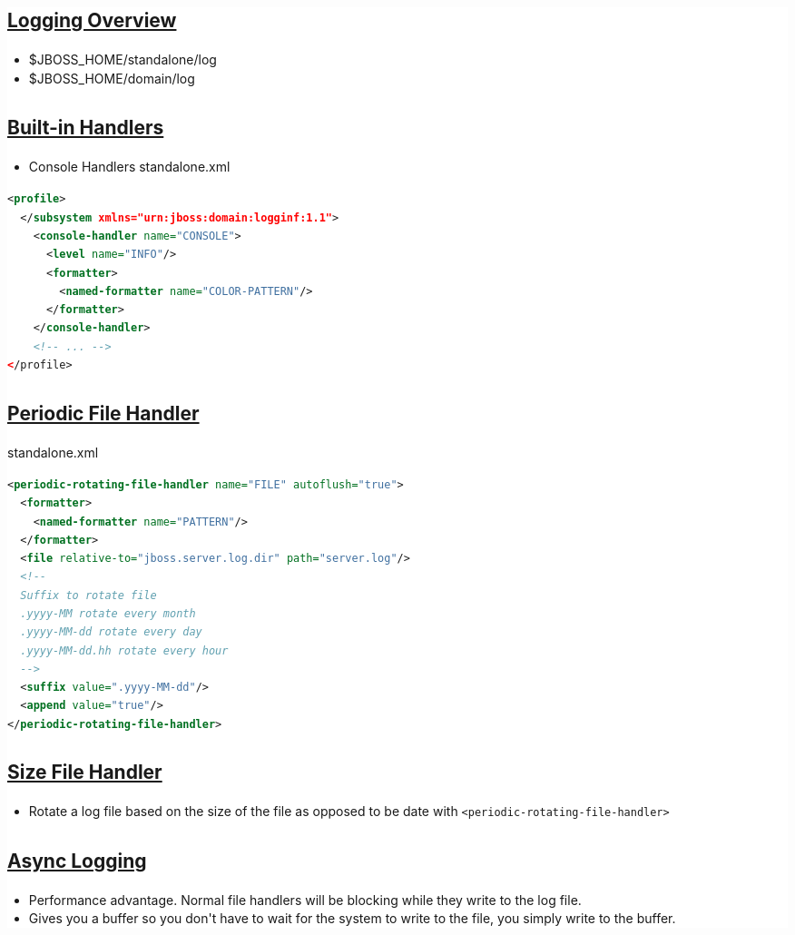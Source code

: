 ## [Logging Overview](https://www.youtube.com/watch?v=SBnJoQ2CY6w&list=PL09NkvEHuNCdEEkCwUSlTA9UKlR4jo8rc&index=23)
- $JBOSS_HOME/standalone/log
- $JBOSS_HOME/domain/log

## [Built-in Handlers](https://www.youtube.com/watch?v=KTsj8lIDCBk&list=PL09NkvEHuNCdEEkCwUSlTA9UKlR4jo8rc&index=24)
- Console Handlers
standalone.xml
```xml
<profile>
  </subsystem xmlns="urn:jboss:domain:logginf:1.1">
    <console-handler name="CONSOLE">
      <level name="INFO"/>
      <formatter>
        <named-formatter name="COLOR-PATTERN"/>
      </formatter>
    </console-handler>
    <!-- ... -->
</profile>
```

## [Periodic File Handler](https://www.youtube.com/watch?v=Bp74-ECLbes&list=PL09NkvEHuNCdEEkCwUSlTA9UKlR4jo8rc&index=25)
standalone.xml
```xml
<periodic-rotating-file-handler name="FILE" autoflush="true">
  <formatter>
    <named-formatter name="PATTERN"/>
  </formatter>
  <file relative-to="jboss.server.log.dir" path="server.log"/>
  <!-- 
  Suffix to rotate file
  .yyyy-MM rotate every month
  .yyyy-MM-dd rotate every day
  .yyyy-MM-dd.hh rotate every hour
  -->
  <suffix value=".yyyy-MM-dd"/>
  <append value="true"/>
</periodic-rotating-file-handler>
```

## [Size File Handler](https://www.youtube.com/watch?v=ES0KqhOJOmo&list=PL09NkvEHuNCdEEkCwUSlTA9UKlR4jo8rc&index=26)
- Rotate a log file based on the size of the file as opposed to be date with `<periodic-rotating-file-handler>`
  
## [Async Logging](https://www.youtube.com/watch?v=uGrmJgBxJ1k&list=PL09NkvEHuNCdEEkCwUSlTA9UKlR4jo8rc&index=27)
- Performance advantage. Normal file handlers will be blocking while they write to the log file.
- Gives you a buffer so you don't have to wait for the system to write to the file, you simply write to the buffer.
